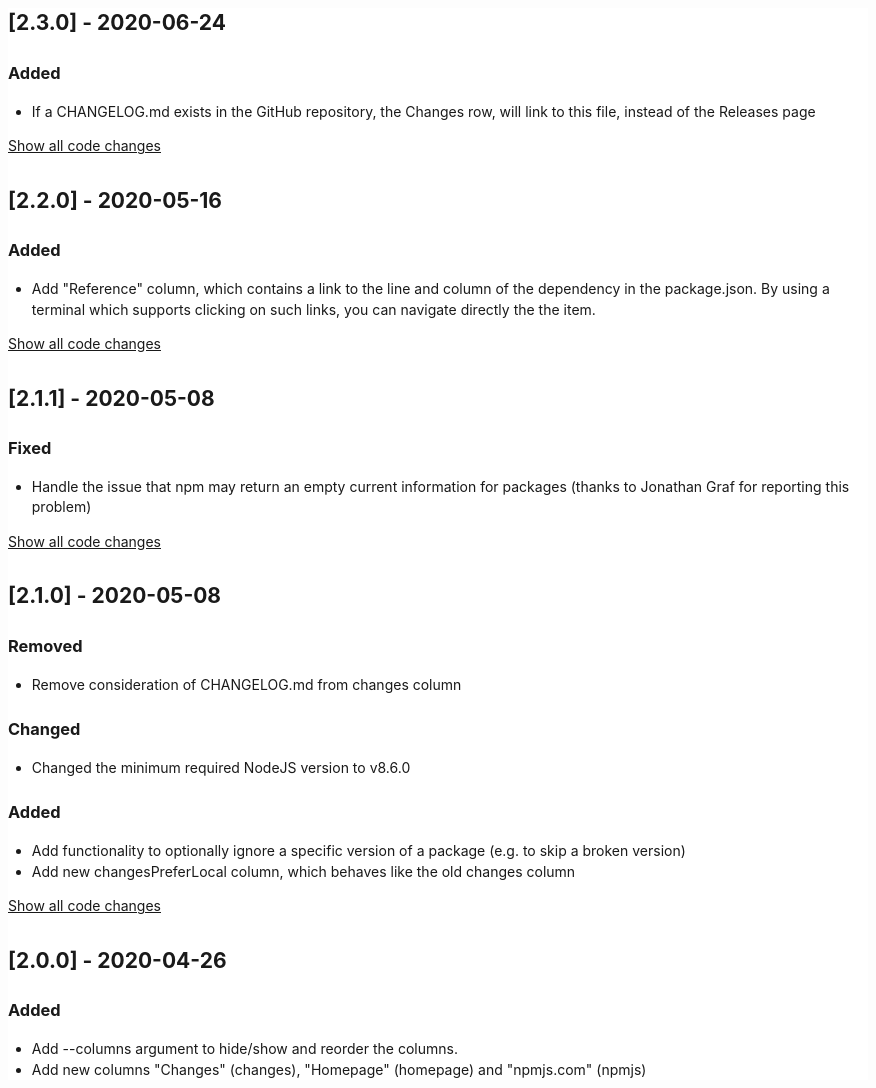## [2.3.0] - 2020-06-24

### Added

- If a CHANGELOG.md exists in the GitHub repository, the Changes row, will link to this file, instead of the Releases page

[Show all code changes](https://github.com/jens-duttke/check-outdated/compare/v2.2.0...v2.3.0)

## [2.2.0] - 2020-05-16

### Added

- Add "Reference" column, which contains a link to the line and column of the dependency in the package.json.
  By using a terminal which supports clicking on such links, you can navigate directly the the item.

[Show all code changes](https://github.com/jens-duttke/check-outdated/compare/v2.1.1...v2.2.0)

## [2.1.1] - 2020-05-08

### Fixed

- Handle the issue that npm may return an empty current information for packages (thanks to Jonathan Graf for reporting this problem)

[Show all code changes](https://github.com/jens-duttke/check-outdated/compare/v2.1.0...v2.1.1)

## [2.1.0] - 2020-05-08

### Removed

- Remove consideration of CHANGELOG.md from changes column

### Changed

- Changed the minimum required NodeJS version to v8.6.0

### Added

- Add functionality to optionally ignore a specific version of a package (e.g. to skip a broken version)
- Add new changesPreferLocal column, which behaves like the old changes column

[Show all code changes](https://github.com/jens-duttke/check-outdated/compare/v2.0.0...v2.1.0)

## [2.0.0] - 2020-04-26

### Added

- Add --columns argument to hide/show and reorder the columns.
- Add new columns "Changes" (changes), "Homepage" (homepage) and "npmjs.com" (npmjs)
